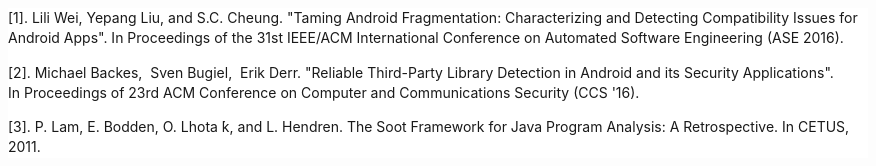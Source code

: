 [1]. Lili Wei, Yepang Liu, and S.C. Cheung. "Taming Android Fragmentation: Characterizing and Detecting Compatibility Issues for Android Apps". In Proceedings of the 31st IEEE/ACM International Conference on Automated Software Engineering (ASE 2016).

[2]. Michael Backes,  Sven Bugiel,  Erik Derr. "Reliable Third-Party Library Detection in Android and its Security Applications". In Proceedings of 23rd ACM Conference on Computer and Communications Security (CCS '16).

[3]. P. Lam, E. Bodden, O. Lhota ́k, and L. Hendren. The Soot Framework for Java Program Analysis: A Retrospective. In CETUS, 2011. 